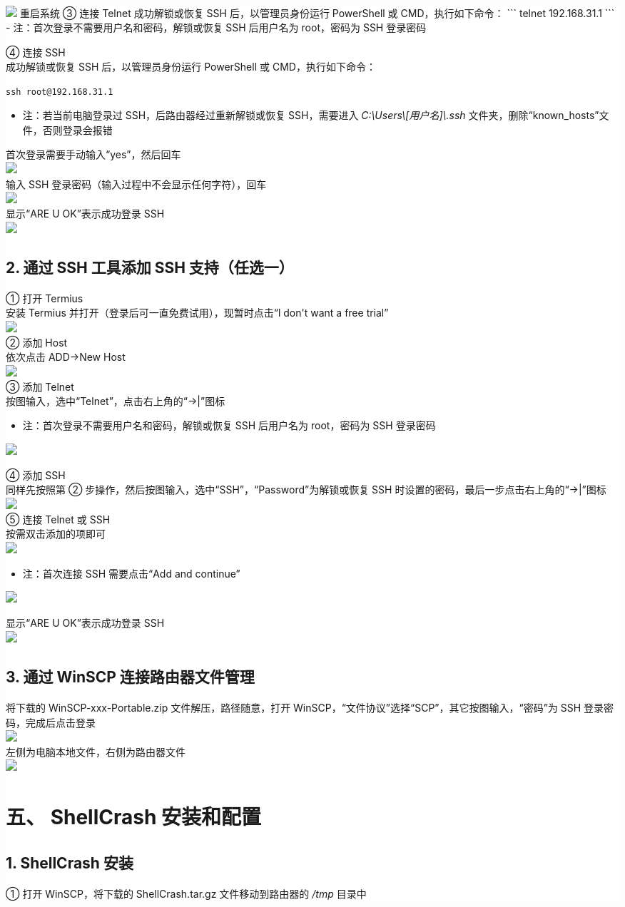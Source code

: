 <img src="https://user-images.githubusercontent.com/45238096/224110859-c869fed4-05bb-495b-a13c-aa3f78bb0ef7.png" width="60%"/>  
重启系统  
③ 连接 Telnet  
成功解锁或恢复 SSH 后，以管理员身份运行 PowerShell 或 CMD，执行如下命令：
```
telnet 192.168.31.1
```
- 注：首次登录不需要用户名和密码，解锁或恢复 SSH 后用户名为 root，密码为 SSH 登录密码

④ 连接 SSH  
成功解锁或恢复 SSH 后，以管理员身份运行 PowerShell 或 CMD，执行如下命令：
```
ssh root@192.168.31.1
```
- 注：若当前电脑登录过 SSH，后路由器经过重新解锁或恢复 SSH，需要进入 *C:\Users\\[用户名]\\.ssh* 文件夹，删除“known_hosts”文件，否则登录会报错

首次登录需要手动输入“yes”，然后回车  
<img src="https://github.com/DustinWin/clash-tutorials/assets/45238096/5ca31ea0-d2f4-4cbb-8f0b-5739fa1a3ff3" width="60%"/>  
输入 SSH 登录密码（输入过程中不会显示任何字符），回车  
<img src="https://github.com/DustinWin/clash-tutorials/assets/45238096/9db9d0e3-759e-442d-9c96-76c2f454a047" width="60%"/>  
显示“ARE U OK”表示成功登录 SSH  
<img src="https://github.com/DustinWin/clash-tutorials/assets/45238096/0bcf1d7b-9923-4b75-9313-c86e8ff68122" width="60%"/>
## 2. 通过 SSH 工具添加 SSH 支持（任选一）
① 打开 Termius  
安装 Termius 并打开（登录后可一直免费试用），现暂时点击“l don't want a free trial”  
<img src="https://user-images.githubusercontent.com/45238096/231961082-1fb3b895-e42d-46d5-98a6-e7a15cdaa2cc.png" width="60%"/>  
② 添加 Host  
依次点击 ADD->New Host  
<img src="https://user-images.githubusercontent.com/45238096/224111075-edf1f8a5-d30a-4c95-823f-0a756d2a9565.png" width="60%"/>  
③ 添加 Telnet  
按图输入，选中“Telnet”，点击右上角的“→|”图标
- 注：首次登录不需要用户名和密码，解锁或恢复 SSH 后用户名为 root，密码为 SSH 登录密码  
<img src="https://user-images.githubusercontent.com/45238096/224111315-e5d6caa3-962d-4b1e-9b2d-2a917bb527c2.png" width="60%"/>

④ 添加 SSH  
同样先按照第 ② 步操作，然后按图输入，选中“SSH”，“Password”为解锁或恢复 SSH 时设置的密码，最后一步点击右上角的“→|”图标  
<img src="https://user-images.githubusercontent.com/45238096/224111529-4eab34c8-4c28-41d3-8a20-bb62ad61ab84.png" width="60%"/>  
⑤ 连接 Telnet 或 SSH  
按需双击添加的项即可  
<img src="https://github.com/DustinWin/clash-tutorials/assets/45238096/62b6bdd2-7e18-4697-a70e-5ff72e95f41d" width="60%"/>
- 注：首次连接 SSH 需要点击“Add and continue”  
<img src="https://github.com/DustinWin/clash-tutorials/assets/45238096/542d0894-ae64-4cb3-aedd-9e24635dde4a" width="60%"/>

显示“ARE U OK”表示成功登录 SSH  
<img src="https://github.com/DustinWin/clash-tutorials/assets/45238096/6f5ba51e-9291-4332-aea5-967a91c2b70e" width="60%"/>
## 3. 通过 WinSCP 连接路由器文件管理
将下载的 WinSCP-xxx-Portable.zip 文件解压，路径随意，打开 WinSCP，“文件协议”选择“SCP”，其它按图输入，“密码”为 SSH 登录密码，完成后点击登录  
<img src="https://github.com/DustinWin/clash-tutorials/assets/45238096/04f0611b-f4dd-4e49-8342-8ef873d8e286" width="60%"/>  
左侧为电脑本地文件，右侧为路由器文件  
<img src="https://github.com/DustinWin/clash-tutorials/assets/45238096/f9c38757-9863-4d60-863b-bf178aef64f9" width="60%"/>
# 五、 ShellCrash 安装和配置
## 1. ShellCrash 安装
① 打开 WinSCP，将下载的 ShellCrash.tar.gz 文件移动到路由器的 */tmp* 目录中  
